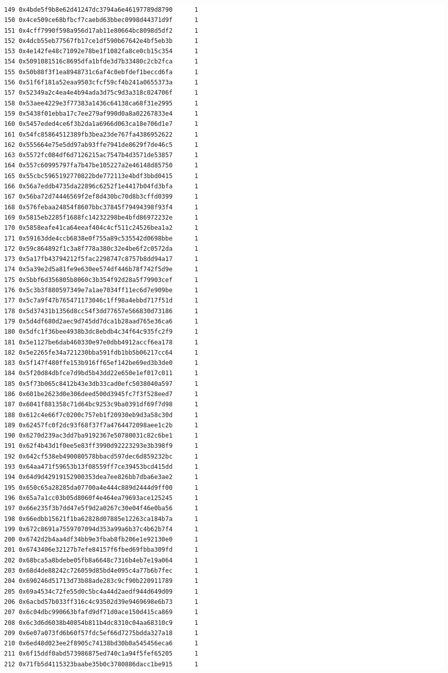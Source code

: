     149 0x4bde5f9b8e62d41247dc3794a6e46197789d8790      1
    150 0x4ce509ce68bfbcf7caebd63bbec0998d44371d9f      1
    151 0x4cff7990f598a956d17ab11e80664bc8098d5df2      1
    152 0x4dcb55eb77567fb17ce1df590b67642e4bf5eb3b      1
    153 0x4e142fe48c71092e78be1f1082fa8ce0cb15c354      1
    154 0x5091081516c8695dfa1bfde3d7b33480c2cb2fca      1
    155 0x50b88f3f1ea8948731c6af4c0ebfdef1beccd6fa      1
    156 0x51f6f181a52eaa9503cfcf59cf4b241a0655373a      1
    157 0x52349a2c4ea4e4b94ada3d75c9d3a318c024706f      1
    158 0x53aee4229e3f77383a1436c64138ca68f31e2995      1
    159 0x5438f01ebba17c7ee279af990d0a8a02267833e4      1
    160 0x5457eded4ce6f3b2da1a6966d063ca18e706d1e7      1
    161 0x54fc85864512389fb3bea23de767fa4386952622      1
    162 0x555664e75e5dd97ab93ffe7941de8629f7de46c5      1
    163 0x5572fc084df6d7126215ac7547b4d3571de53857      1
    164 0x557c60995797fa7b47be105227a2e46148d85750      1
    165 0x55cbc5965192770822bde772113e4bdf3bbd0415      1
    166 0x56a7eddb4735da22896c6252f1e4417b04fd3bfa      1
    167 0x56ba72d74446569f2ef8d430bc70d8b3cffd0399      1
    168 0x576febaa24854f8607bbc37845f79494398f93f4      1
    169 0x5815eb2285f1688fc14232298be4bfd86972232e      1
    170 0x5858eafe41ca64eeaf404c4cf511c24526bea1a2      1
    171 0x59163dde4ccb6838e0f755a89c535542d0698bbe      1
    172 0x59c864892f1c3a8f778a380c32e4be6f2c0572da      1
    173 0x5a17fb43794212f5fac2298747c8757b8dd94a17      1
    174 0x5a39e2d5a81fe9e630ee574df446b78f742f5d9e      1
    175 0x5bbf6d356805b8060c3b354f92d28a5f79903cef      1
    176 0x5c3b3f880597349e7a1ae7034ff11ec6d7e909be      1
    177 0x5c7a9f47b765471173046c1ff98a4ebbd717f51d      1
    178 0x5d37431b1356d8cc54f3dd77657e566830d73186      1
    179 0x5d4df680d2aec9d745dd7dca1b28aad765e36ca6      1
    180 0x5dfc1f36bee4938b3dc8ebdb4c34f64c935fc2f9      1
    181 0x5e1127be6dab460330e97e0dbb4912accf6ea178      1
    182 0x5e2265fe34a721230bba591fdb1bb5b06217cc64      1
    183 0x5f147f480ffe153b916ff65ef142be69ed3b3de0      1
    184 0x5f20d84dbfce7d9bd5b43dd22e650e1ef017c011      1
    185 0x5f73b065c8412b43e3db33cad0efc5038040a597      1
    186 0x601be2623d0e306deed500d3945fc7f3f528eed7      1
    187 0x6041f881358c71d64bc9253c9ba0391df69f7d98      1
    188 0x612c4e66f7c0200c757eb1f20930eb9d3a58c30d      1
    189 0x62457fc0f2dc93f68f37f7a4764472098aee1c2b      1
    190 0x6270d239ac3dd7ba9192367e50780031c82c6be1      1
    191 0x62f4b43d1f0ee5e83ff3990d92223293e3b398f9      1
    192 0x642cf538eb490080578bbacd597dec6d859232bc      1
    193 0x64aa471f59653b13f08559ff7ce39453bcd415dd      1
    194 0x64d9d42919152900353dea7ee826bb7dba6e3ae2      1
    195 0x650c65a28285da07700a4e444c889d2444d9ff00      1
    196 0x65a7a1cc03b05d8060f4e464ea79693ace125245      1
    197 0x66e235f3b7dd47e5f9d2a0267c30e04f46e0ba56      1
    198 0x66edbb15621f1ba62828d07885e12263ca184b7a      1
    199 0x672c8691a7559707094d353a99a6b37c4b62b7f4      1
    200 0x6742d2b4aa4df34bb9e3fbab8fb206e1e92130e0      1
    201 0x6743406e32127b7efe84157f6fbed69fbba309fd      1
    202 0x68bca5a8bdebe05fb8a6648c7316b4eb7e19a064      1
    203 0x68d4de88242c726059d85bd4e095c4a77b6b7fec      1
    204 0x690246d51713d73b88ade283c9cf90b220911789      1
    205 0x69a4534c72fe55d0c5bc4a44d2aedf944d649d09      1
    206 0x6acbd57b033ff316c4c93502d39e9469698e6b73      1
    207 0x6c04dbc990663bfafd9df71d0ace150d415ca869      1
    208 0x6c3d6d6038b40854b811b4dc8310c04aa68310c9      1
    209 0x6e07a073fd6b60f57fdc5ef66d7275bdda327a18      1
    210 0x6ed48d023ee2f8905c74138bd30b0a545456eca6      1
    211 0x6f15ddf0abd573986875ed740c1a94f5fef65205      1
    212 0x71fb5d4115323baabe35b0c3780886dacc1be915      1